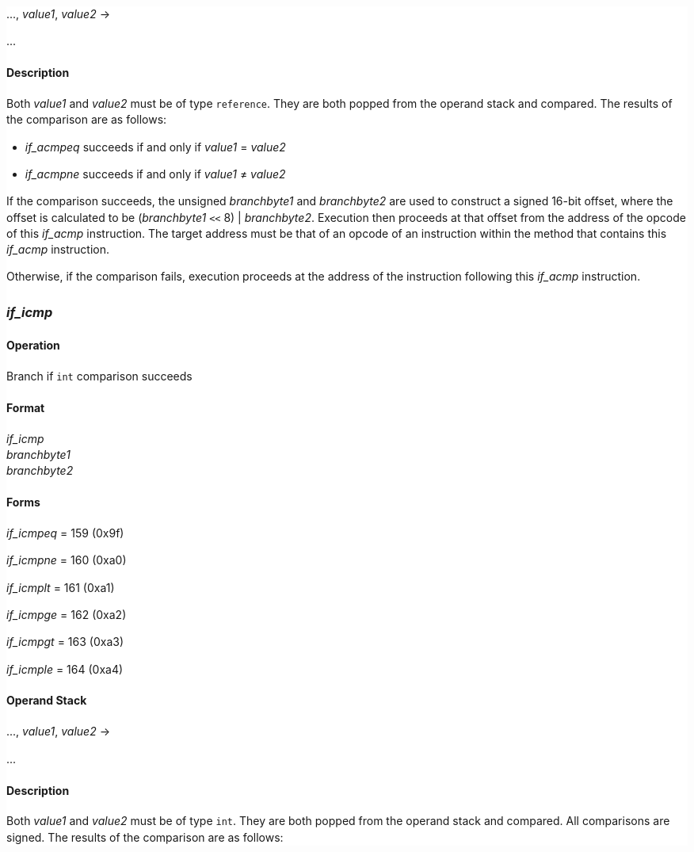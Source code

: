 ..., _value1_, _value2_ →

...

#### Description

Both _value1_ and _value2_ must be of type `reference`. They are both popped from the operand stack and compared. The results of the comparison are as follows:

*   _if\_acmpeq_ succeeds if and only if _value1_ = _value2_
    
*   _if\_acmpne_ succeeds if and only if _value1_ ≠ _value2_
    

If the comparison succeeds, the unsigned _branchbyte1_ and _branchbyte2_ are used to construct a signed 16-bit offset, where the offset is calculated to be (_branchbyte1_ `<<` 8) | _branchbyte2_. Execution then proceeds at that offset from the address of the opcode of this _if\_acmp<cond>_ instruction. The target address must be that of an opcode of an instruction within the method that contains this _if\_acmp<cond>_ instruction.

Otherwise, if the comparison fails, execution proceeds at the address of the instruction following this _if\_acmp<cond>_ instruction.

### _if\_icmp<cond>_

#### Operation

Branch if `int` comparison succeeds

#### Format

  
_if\_icmp<cond>_  
_branchbyte1_  
_branchbyte2_  

#### Forms

_if\_icmpeq_ = 159 (0x9f)

_if\_icmpne_ = 160 (0xa0)

_if\_icmplt_ = 161 (0xa1)

_if\_icmpge_ = 162 (0xa2)

_if\_icmpgt_ = 163 (0xa3)

_if\_icmple_ = 164 (0xa4)

#### Operand Stack

..., _value1_, _value2_ →

...

#### Description

Both _value1_ and _value2_ must be of type `int`. They are both popped from the operand stack and compared. All comparisons are signed. The results of the comparison are as follows:

